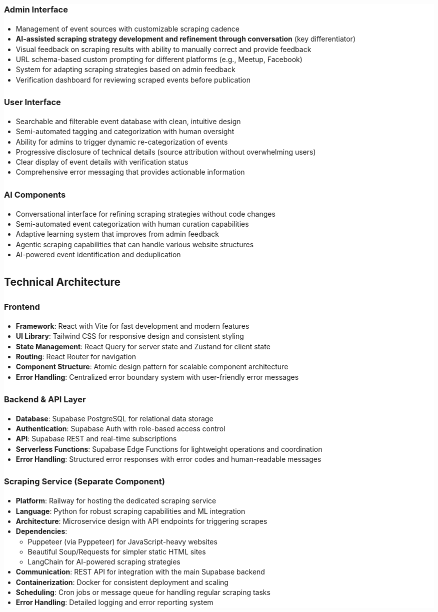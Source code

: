 ### Admin Interface
- Management of event sources with customizable scraping cadence
- **AI-assisted scraping strategy development and refinement through conversation** (key differentiator)
- Visual feedback on scraping results with ability to manually correct and provide feedback
- URL schema-based custom prompting for different platforms (e.g., Meetup, Facebook)
- System for adapting scraping strategies based on admin feedback
- Verification dashboard for reviewing scraped events before publication

### User Interface
- Searchable and filterable event database with clean, intuitive design
- Semi-automated tagging and categorization with human oversight
- Ability for admins to trigger dynamic re-categorization of events
- Progressive disclosure of technical details (source attribution without overwhelming users)
- Clear display of event details with verification status
- Comprehensive error messaging that provides actionable information

### AI Components
- Conversational interface for refining scraping strategies without code changes
- Semi-automated event categorization with human curation capabilities
- Adaptive learning system that improves from admin feedback
- Agentic scraping capabilities that can handle various website structures
- AI-powered event identification and deduplication

## Technical Architecture

### Frontend
- **Framework**: React with Vite for fast development and modern features
- **UI Library**: Tailwind CSS for responsive design and consistent styling
- **State Management**: React Query for server state and Zustand for client state
- **Routing**: React Router for navigation
- **Component Structure**: Atomic design pattern for scalable component architecture
- **Error Handling**: Centralized error boundary system with user-friendly error messages

### Backend & API Layer
- **Database**: Supabase PostgreSQL for relational data storage
- **Authentication**: Supabase Auth with role-based access control
- **API**: Supabase REST and real-time subscriptions
- **Serverless Functions**: Supabase Edge Functions for lightweight operations and coordination
- **Error Handling**: Structured error responses with error codes and human-readable messages

### Scraping Service (Separate Component)
- **Platform**: Railway for hosting the dedicated scraping service
- **Language**: Python for robust scraping capabilities and ML integration
- **Architecture**: Microservice design with API endpoints for triggering scrapes
- **Dependencies**: 
  - Puppeteer (via Pyppeteer) for JavaScript-heavy websites
  - Beautiful Soup/Requests for simpler static HTML sites
  - LangChain for AI-powered scraping strategies
- **Communication**: REST API for integration with the main Supabase backend
- **Containerization**: Docker for consistent deployment and scaling
- **Scheduling**: Cron jobs or message queue for handling regular scraping tasks
- **Error Handling**: Detailed logging and error reporting system
